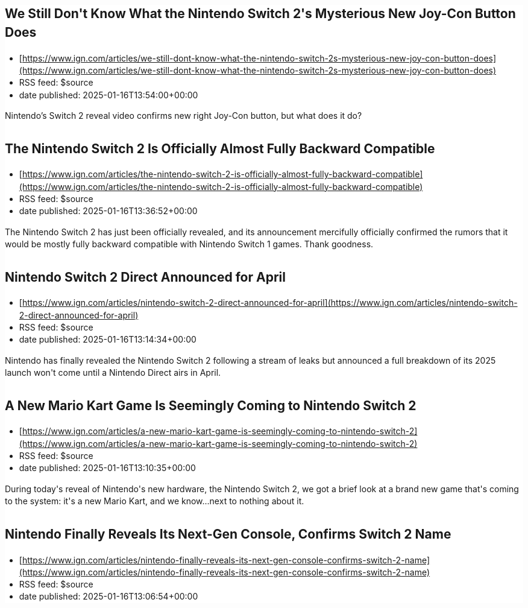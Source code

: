 ## We Still Don't Know What the Nintendo Switch 2's Mysterious New Joy-Con Button Does
 - [https://www.ign.com/articles/we-still-dont-know-what-the-nintendo-switch-2s-mysterious-new-joy-con-button-does](https://www.ign.com/articles/we-still-dont-know-what-the-nintendo-switch-2s-mysterious-new-joy-con-button-does)
 - RSS feed: $source
 - date published: 2025-01-16T13:54:00+00:00

Nintendo’s Switch 2 reveal video confirms new right Joy-Con button, but what does it do?

## The Nintendo Switch 2 Is Officially Almost Fully Backward Compatible
 - [https://www.ign.com/articles/the-nintendo-switch-2-is-officially-almost-fully-backward-compatible](https://www.ign.com/articles/the-nintendo-switch-2-is-officially-almost-fully-backward-compatible)
 - RSS feed: $source
 - date published: 2025-01-16T13:36:52+00:00

The Nintendo Switch 2 has just been officially revealed, and its announcement mercifully officially confirmed the rumors that it would be mostly fully backward compatible with Nintendo Switch 1 games. Thank goodness.

## Nintendo Switch 2 Direct Announced for April
 - [https://www.ign.com/articles/nintendo-switch-2-direct-announced-for-april](https://www.ign.com/articles/nintendo-switch-2-direct-announced-for-april)
 - RSS feed: $source
 - date published: 2025-01-16T13:14:34+00:00

Nintendo has finally revealed the Nintendo Switch 2 following a stream of leaks but announced a full breakdown of its 2025 launch won't come until a Nintendo Direct airs in April.

## A New Mario Kart Game Is Seemingly Coming to Nintendo Switch 2
 - [https://www.ign.com/articles/a-new-mario-kart-game-is-seemingly-coming-to-nintendo-switch-2](https://www.ign.com/articles/a-new-mario-kart-game-is-seemingly-coming-to-nintendo-switch-2)
 - RSS feed: $source
 - date published: 2025-01-16T13:10:35+00:00

During today's reveal of Nintendo's new hardware, the Nintendo Switch 2, we got a brief look at a brand new game that's coming to the system: it's a new Mario Kart, and we know...next to nothing about it.

## Nintendo Finally Reveals Its Next-Gen Console, Confirms Switch 2 Name
 - [https://www.ign.com/articles/nintendo-finally-reveals-its-next-gen-console-confirms-switch-2-name](https://www.ign.com/articles/nintendo-finally-reveals-its-next-gen-console-confirms-switch-2-name)
 - RSS feed: $source
 - date published: 2025-01-16T13:06:54+00:00
